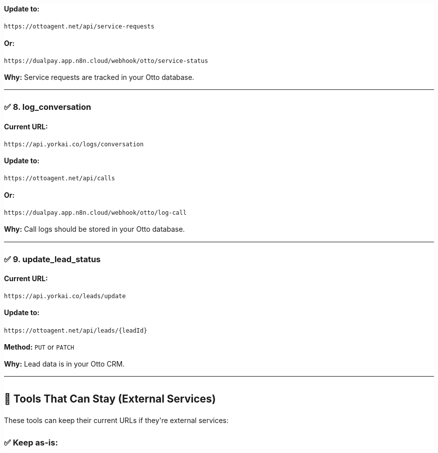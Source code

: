 **Update to:**
```
https://ottoagent.net/api/service-requests
```

**Or:**
```
https://dualpay.app.n8n.cloud/webhook/otto/service-status
```

**Why:** Service requests are tracked in your Otto database.

---

### ✅ **8. log_conversation**

**Current URL:**
```
https://api.yorkai.co/logs/conversation
```

**Update to:**
```
https://ottoagent.net/api/calls
```

**Or:**
```
https://dualpay.app.n8n.cloud/webhook/otto/log-call
```

**Why:** Call logs should be stored in your Otto database.

---

### ✅ **9. update_lead_status**

**Current URL:**
```
https://api.yorkai.co/leads/update
```

**Update to:**
```
https://ottoagent.net/api/leads/{leadId}
```

**Method:** `PUT` or `PATCH`

**Why:** Lead data is in your Otto CRM.

---

## 🔧 Tools That Can Stay (External Services)

These tools can keep their current URLs if they're external services:

### ✅ **Keep as-is:**
